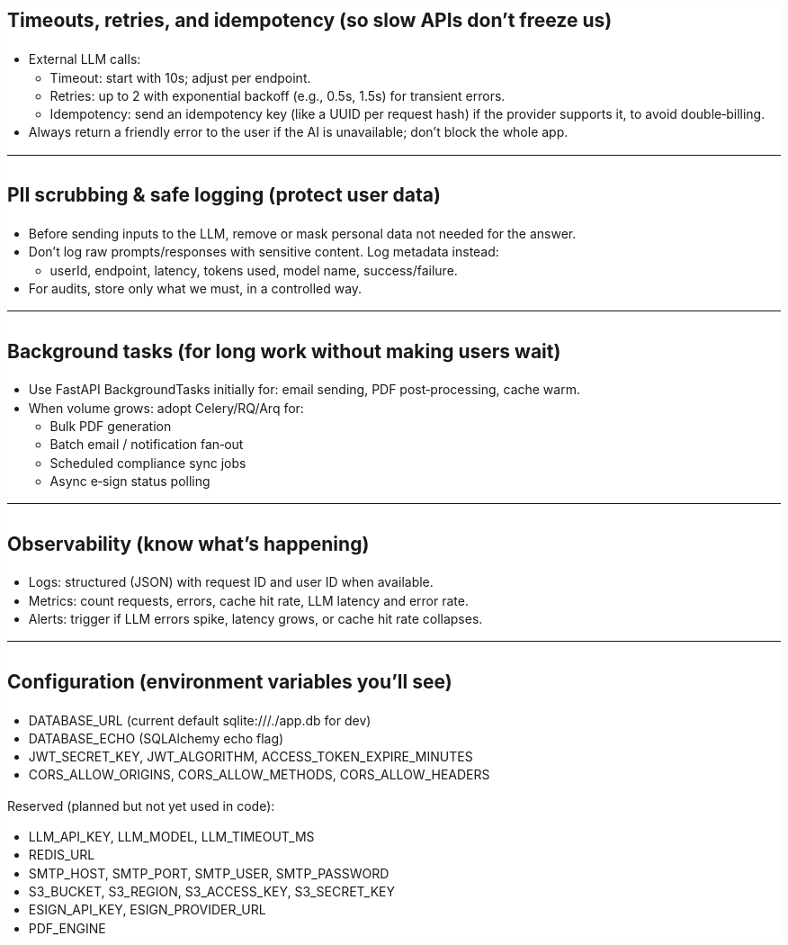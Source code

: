 
## Timeouts, retries, and idempotency (so slow APIs don’t freeze us)
- External LLM calls:
  - Timeout: start with 10s; adjust per endpoint.
  - Retries: up to 2 with exponential backoff (e.g., 0.5s, 1.5s) for transient errors.
  - Idempotency: send an idempotency key (like a UUID per request hash) if the provider supports it, to avoid double‑billing.
- Always return a friendly error to the user if the AI is unavailable; don’t block the whole app.

---

## PII scrubbing & safe logging (protect user data)
- Before sending inputs to the LLM, remove or mask personal data not needed for the answer.
- Don’t log raw prompts/responses with sensitive content. Log metadata instead:
  - userId, endpoint, latency, tokens used, model name, success/failure.
- For audits, store only what we must, in a controlled way.

---

## Background tasks (for long work without making users wait)
- Use FastAPI BackgroundTasks initially for: email sending, PDF post‑processing, cache warm.
- When volume grows: adopt Celery/RQ/Arq for:
  - Bulk PDF generation
  - Batch email / notification fan‑out
  - Scheduled compliance sync jobs
  - Async e‑sign status polling

---

## Observability (know what’s happening)
- Logs: structured (JSON) with request ID and user ID when available.
- Metrics: count requests, errors, cache hit rate, LLM latency and error rate.
- Alerts: trigger if LLM errors spike, latency grows, or cache hit rate collapses.

---

## Configuration (environment variables you’ll see)
- DATABASE_URL (current default sqlite:///./app.db for dev)
- DATABASE_ECHO (SQLAlchemy echo flag)
- JWT_SECRET_KEY, JWT_ALGORITHM, ACCESS_TOKEN_EXPIRE_MINUTES
- CORS_ALLOW_ORIGINS, CORS_ALLOW_METHODS, CORS_ALLOW_HEADERS

Reserved (planned but not yet used in code):
- LLM_API_KEY, LLM_MODEL, LLM_TIMEOUT_MS
- REDIS_URL
- SMTP_HOST, SMTP_PORT, SMTP_USER, SMTP_PASSWORD
- S3_BUCKET, S3_REGION, S3_ACCESS_KEY, S3_SECRET_KEY
- ESIGN_API_KEY, ESIGN_PROVIDER_URL
- PDF_ENGINE
